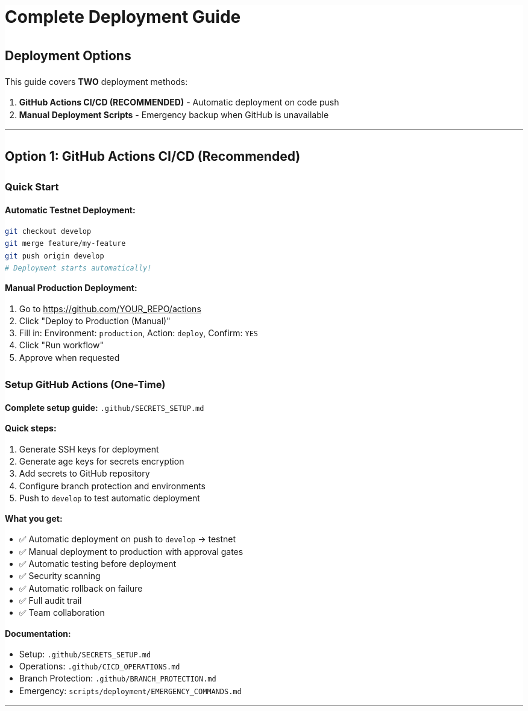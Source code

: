 # Complete Deployment Guide

## Deployment Options

This guide covers **TWO** deployment methods:

1. **GitHub Actions CI/CD (RECOMMENDED)** - Automatic deployment on code push
2. **Manual Deployment Scripts** - Emergency backup when GitHub is unavailable

---

## Option 1: GitHub Actions CI/CD (Recommended)

### Quick Start

**Automatic Testnet Deployment:**
```bash
git checkout develop
git merge feature/my-feature
git push origin develop
# Deployment starts automatically!
```

**Manual Production Deployment:**
1. Go to https://github.com/YOUR_REPO/actions
2. Click "Deploy to Production (Manual)"
3. Fill in: Environment: `production`, Action: `deploy`, Confirm: `YES`
4. Click "Run workflow"
5. Approve when requested

### Setup GitHub Actions (One-Time)

**Complete setup guide:** `.github/SECRETS_SETUP.md`

**Quick steps:**
1. Generate SSH keys for deployment
2. Generate age keys for secrets encryption
3. Add secrets to GitHub repository
4. Configure branch protection and environments
5. Push to `develop` to test automatic deployment

**What you get:**
- ✅ Automatic deployment on push to `develop` → testnet
- ✅ Manual deployment to production with approval gates
- ✅ Automatic testing before deployment
- ✅ Security scanning
- ✅ Automatic rollback on failure
- ✅ Full audit trail
- ✅ Team collaboration

**Documentation:**
- Setup: `.github/SECRETS_SETUP.md`
- Operations: `.github/CICD_OPERATIONS.md`
- Branch Protection: `.github/BRANCH_PROTECTION.md`
- Emergency: `scripts/deployment/EMERGENCY_COMMANDS.md`

---